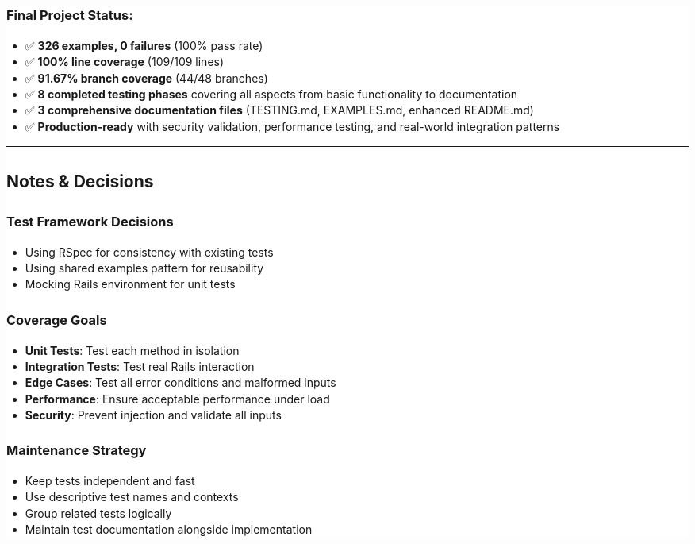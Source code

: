 ### **Final Project Status**:
- ✅ **326 examples, 0 failures** (100% pass rate)
- ✅ **100% line coverage** (109/109 lines)
- ✅ **91.67% branch coverage** (44/48 branches)
- ✅ **8 completed testing phases** covering all aspects from basic functionality to documentation
- ✅ **3 comprehensive documentation files** (TESTING.md, EXAMPLES.md, enhanced README.md)
- ✅ **Production-ready** with security validation, performance testing, and real-world integration patterns

---

## Notes & Decisions

### Test Framework Decisions
- Using RSpec for consistency with existing tests
- Using shared examples pattern for reusability
- Mocking Rails environment for unit tests

### Coverage Goals
- **Unit Tests**: Test each method in isolation
- **Integration Tests**: Test real Rails interaction
- **Edge Cases**: Test all error conditions and malformed inputs
- **Performance**: Ensure acceptable performance under load
- **Security**: Prevent injection and validate all inputs

### Maintenance Strategy
- Keep tests independent and fast
- Use descriptive test names and contexts
- Group related tests logically
- Maintain test documentation alongside implementation
